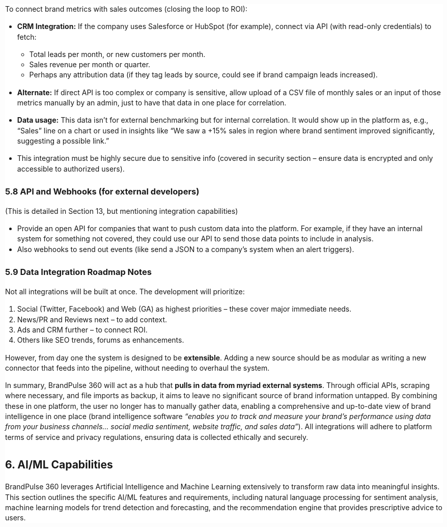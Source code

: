 To connect brand metrics with sales outcomes (closing the loop to ROI):

- **CRM Integration:** If the company uses Salesforce or HubSpot (for example), connect via API (with read-only credentials) to fetch:

  - Total leads per month, or new customers per month.
  - Sales revenue per month or quarter.
  - Perhaps any attribution data (if they tag leads by source, could see if brand campaign leads increased).

- **Alternate:** If direct API is too complex or company is sensitive, allow upload of a CSV file of monthly sales or an input of those metrics manually by an admin, just to have that data in one place for correlation.
- **Data usage:** This data isn’t for external benchmarking but for internal correlation. It would show up in the platform as, e.g., “Sales” line on a chart or used in insights like “We saw a +15% sales in region where brand sentiment improved significantly, suggesting a possible link.”
- This integration must be highly secure due to sensitive info (covered in security section – ensure data is encrypted and only accessible to authorized users).

### 5.8 API and Webhooks (for external developers)

(This is detailed in Section 13, but mentioning integration capabilities)

- Provide an open API for companies that want to push custom data into the platform. For example, if they have an internal system for something not covered, they could use our API to send those data points to include in analysis.
- Also webhooks to send out events (like send a JSON to a company’s system when an alert triggers).

### 5.9 Data Integration Roadmap Notes

Not all integrations will be built at once. The development will prioritize:

1. Social (Twitter, Facebook) and Web (GA) as highest priorities – these cover major immediate needs.
2. News/PR and Reviews next – to add context.
3. Ads and CRM further – to connect ROI.
4. Others like SEO trends, forums as enhancements.

However, from day one the system is designed to be **extensible**. Adding a new source should be as modular as writing a new connector that feeds into the pipeline, without needing to overhaul the system.

In summary, BrandPulse 360 will act as a hub that **pulls in data from myriad external systems**. Through official APIs, scraping where necessary, and file imports as backup, it aims to leave no significant source of brand information untapped. By combining these in one platform, the user no longer has to manually gather data, enabling a comprehensive and up-to-date view of brand intelligence in one place (brand intelligence software _“enables you to track and measure your brand’s performance using data from your business channels… social media sentiment, website traffic, and sales data”_). All integrations will adhere to platform terms of service and privacy regulations, ensuring data is collected ethically and securely.

## 6. AI/ML Capabilities

BrandPulse 360 leverages Artificial Intelligence and Machine Learning extensively to transform raw data into meaningful insights. This section outlines the specific AI/ML features and requirements, including natural language processing for sentiment analysis, machine learning models for trend detection and forecasting, and the recommendation engine that provides prescriptive advice to users.
